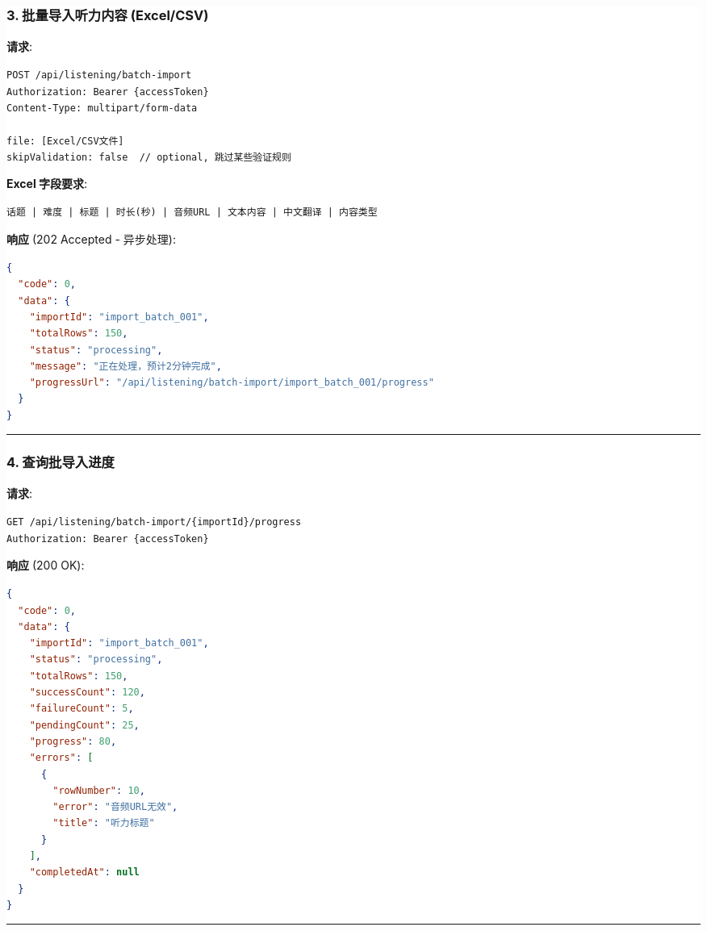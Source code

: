 
### 3. 批量导入听力内容 (Excel/CSV)

**请求**:
```http
POST /api/listening/batch-import
Authorization: Bearer {accessToken}
Content-Type: multipart/form-data

file: [Excel/CSV文件]
skipValidation: false  // optional, 跳过某些验证规则
```

**Excel 字段要求**:
```
话题 | 难度 | 标题 | 时长(秒) | 音频URL | 文本内容 | 中文翻译 | 内容类型
```

**响应** (202 Accepted - 异步处理):
```json
{
  "code": 0,
  "data": {
    "importId": "import_batch_001",
    "totalRows": 150,
    "status": "processing",
    "message": "正在处理，预计2分钟完成",
    "progressUrl": "/api/listening/batch-import/import_batch_001/progress"
  }
}
```

---

### 4. 查询批导入进度

**请求**:
```http
GET /api/listening/batch-import/{importId}/progress
Authorization: Bearer {accessToken}
```

**响应** (200 OK):
```json
{
  "code": 0,
  "data": {
    "importId": "import_batch_001",
    "status": "processing",
    "totalRows": 150,
    "successCount": 120,
    "failureCount": 5,
    "pendingCount": 25,
    "progress": 80,
    "errors": [
      {
        "rowNumber": 10,
        "error": "音频URL无效",
        "title": "听力标题"
      }
    ],
    "completedAt": null
  }
}
```

---